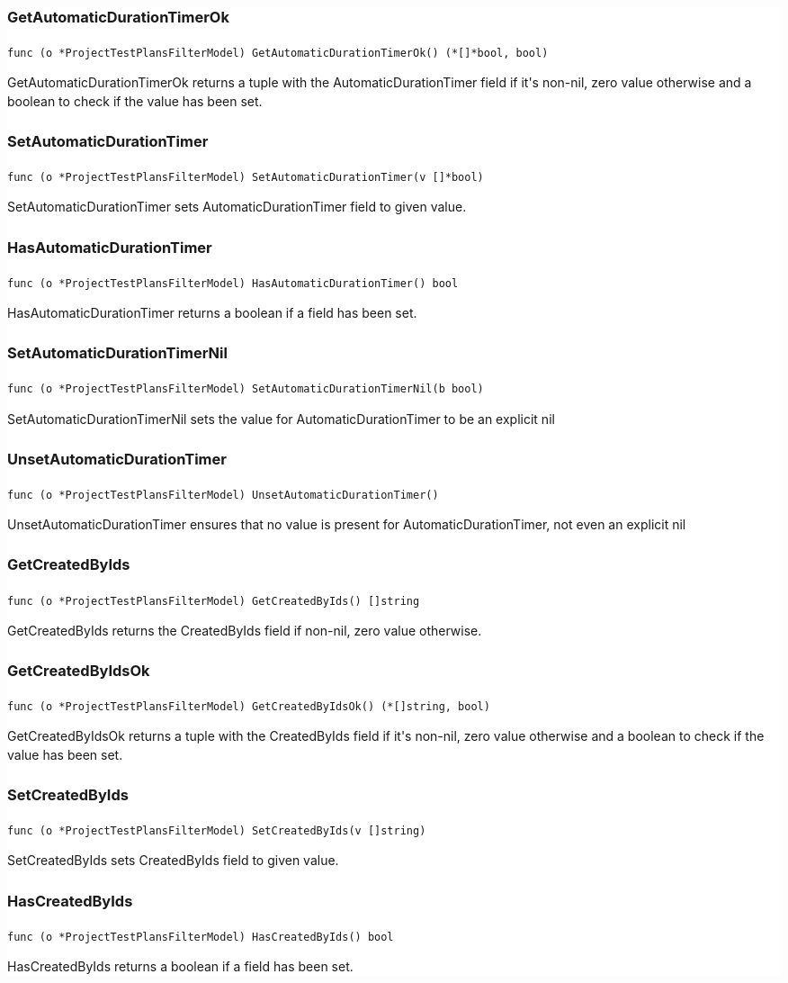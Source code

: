 ### GetAutomaticDurationTimerOk

`func (o *ProjectTestPlansFilterModel) GetAutomaticDurationTimerOk() (*[]*bool, bool)`

GetAutomaticDurationTimerOk returns a tuple with the AutomaticDurationTimer field if it's non-nil, zero value otherwise
and a boolean to check if the value has been set.

### SetAutomaticDurationTimer

`func (o *ProjectTestPlansFilterModel) SetAutomaticDurationTimer(v []*bool)`

SetAutomaticDurationTimer sets AutomaticDurationTimer field to given value.

### HasAutomaticDurationTimer

`func (o *ProjectTestPlansFilterModel) HasAutomaticDurationTimer() bool`

HasAutomaticDurationTimer returns a boolean if a field has been set.

### SetAutomaticDurationTimerNil

`func (o *ProjectTestPlansFilterModel) SetAutomaticDurationTimerNil(b bool)`

 SetAutomaticDurationTimerNil sets the value for AutomaticDurationTimer to be an explicit nil

### UnsetAutomaticDurationTimer
`func (o *ProjectTestPlansFilterModel) UnsetAutomaticDurationTimer()`

UnsetAutomaticDurationTimer ensures that no value is present for AutomaticDurationTimer, not even an explicit nil
### GetCreatedByIds

`func (o *ProjectTestPlansFilterModel) GetCreatedByIds() []string`

GetCreatedByIds returns the CreatedByIds field if non-nil, zero value otherwise.

### GetCreatedByIdsOk

`func (o *ProjectTestPlansFilterModel) GetCreatedByIdsOk() (*[]string, bool)`

GetCreatedByIdsOk returns a tuple with the CreatedByIds field if it's non-nil, zero value otherwise
and a boolean to check if the value has been set.

### SetCreatedByIds

`func (o *ProjectTestPlansFilterModel) SetCreatedByIds(v []string)`

SetCreatedByIds sets CreatedByIds field to given value.

### HasCreatedByIds

`func (o *ProjectTestPlansFilterModel) HasCreatedByIds() bool`

HasCreatedByIds returns a boolean if a field has been set.
